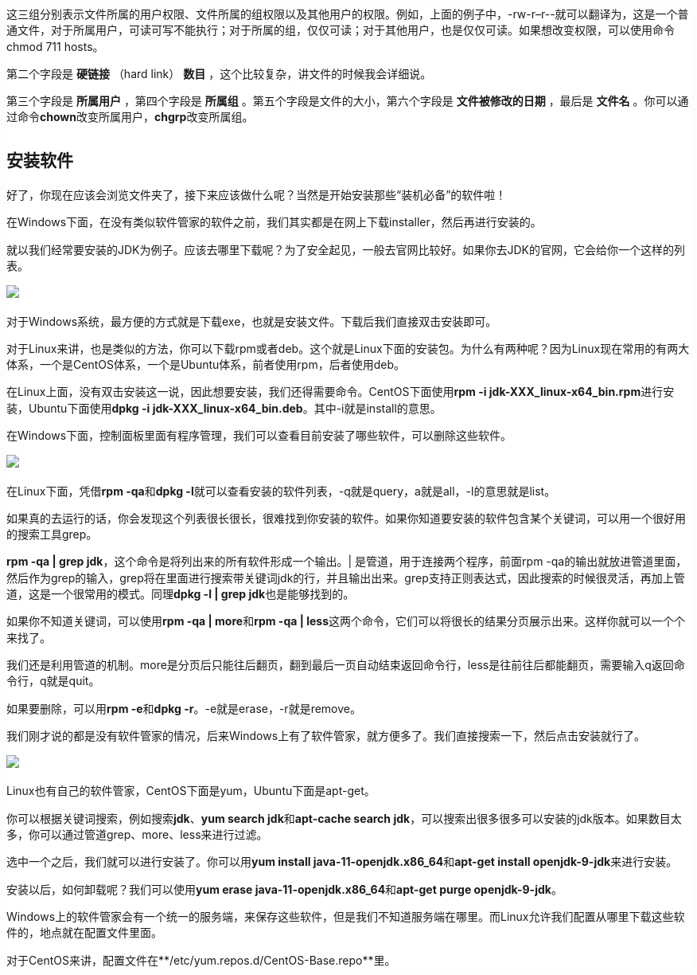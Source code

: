 这三组分别表示文件所属的用户权限、文件所属的组权限以及其他用户的权限。例如，上面的例子中，-rw-r–r--就可以翻译为，这是一个普通文件，对于所属用户，可读可写不能执行；对于所属的组，仅仅可读；对于其他用户，也是仅仅可读。如果想改变权限，可以使用命令chmod 711 hosts。

第二个字段是 **硬链接** （hard link） **数目** ，这个比较复杂，讲文件的时候我会详细说。

第三个字段是 **所属用户** ，第四个字段是 **所属组** 。第五个字段是文件的大小，第六个字段是 **文件被修改的日期** ，最后是 **文件名** 。你可以通过命令**chown**改变所属用户，**chgrp**改变所属组。

## 安装软件

好了，你现在应该会浏览文件夹了，接下来应该做什么呢？当然是开始安装那些“装机必备”的软件啦！

在Windows下面，在没有类似软件管家的软件之前，我们其实都是在网上下载installer，然后再进行安装的。

就以我们经常要安装的JDK为例子。应该去哪里下载呢？为了安全起见，一般去官网比较好。如果你去JDK的官网，它会给你一个这样的列表。

![](https://static001.geekbang.org/resource/image/5e/02/5e54fe2dba0e86e14a7a92d9ea46c202.jpg)

对于Windows系统，最方便的方式就是下载exe，也就是安装文件。下载后我们直接双击安装即可。

对于Linux来讲，也是类似的方法，你可以下载rpm或者deb。这个就是Linux下面的安装包。为什么有两种呢？因为Linux现在常用的有两大体系，一个是CentOS体系，一个是Ubuntu体系，前者使用rpm，后者使用deb。

在Linux上面，没有双击安装这一说，因此想要安装，我们还得需要命令。CentOS下面使用**rpm -i jdk-XXX_linux-x64_bin.rpm**进行安装，Ubuntu下面使用**dpkg -i jdk-XXX_linux-x64_bin.deb**。其中-i就是install的意思。

在Windows下面，控制面板里面有程序管理，我们可以查看目前安装了哪些软件，可以删除这些软件。

![](https://static001.geekbang.org/resource/image/4c/9b/4c0cddd6f5ea77bc4aeabc135e6e8a9b.png)

在Linux下面，凭借**rpm -qa**和**dpkg -l**就可以查看安装的软件列表，-q就是query，a就是all，-l的意思就是list。

如果真的去运行的话，你会发现这个列表很长很长，很难找到你安装的软件。如果你知道要安装的软件包含某个关键词，可以用一个很好用的搜索工具grep。

**rpm -qa | grep jdk**，这个命令是将列出来的所有软件形成一个输出。| 是管道，用于连接两个程序，前面rpm -qa的输出就放进管道里面，然后作为grep的输入，grep将在里面进行搜索带关键词jdk的行，并且输出出来。grep支持正则表达式，因此搜索的时候很灵活，再加上管道，这是一个很常用的模式。同理**dpkg -l | grep jdk**也是能够找到的。

如果你不知道关键词，可以使用**rpm -qa | more**和**rpm -qa | less**这两个命令，它们可以将很长的结果分页展示出来。这样你就可以一个个来找了。

我们还是利用管道的机制。more是分页后只能往后翻页，翻到最后一页自动结束返回命令行，less是往前往后都能翻页，需要输入q返回命令行，q就是quit。

如果要删除，可以用**rpm -e**和**dpkg -r**。-e就是erase，-r就是remove。

我们刚才说的都是没有软件管家的情况，后来Windows上有了软件管家，就方便多了。我们直接搜索一下，然后点击安装就行了。

![](https://static001.geekbang.org/resource/image/4c/9b/4c0cddd6f5ea77bc4aeabc135e6e8a9b.png)

Linux也有自己的软件管家，CentOS下面是yum，Ubuntu下面是apt-get。

你可以根据关键词搜索，例如搜索**jdk**、**yum search jdk**和**apt-cache search jdk**，可以搜索出很多很多可以安装的jdk版本。如果数目太多，你可以通过管道grep、more、less来进行过滤。

选中一个之后，我们就可以进行安装了。你可以用**yum install java-11-openjdk.x86_64**和**apt-get install openjdk-9-jdk**来进行安装。

安装以后，如何卸载呢？我们可以使用**yum erase java-11-openjdk.x86_64**和**apt-get purge openjdk-9-jdk**。

Windows上的软件管家会有一个统一的服务端，来保存这些软件，但是我们不知道服务端在哪里。而Linux允许我们配置从哪里下载这些软件的，地点就在配置文件里面。

对于CentOS来讲，配置文件在**/etc/yum.repos.d/CentOS-Base.repo**里。
